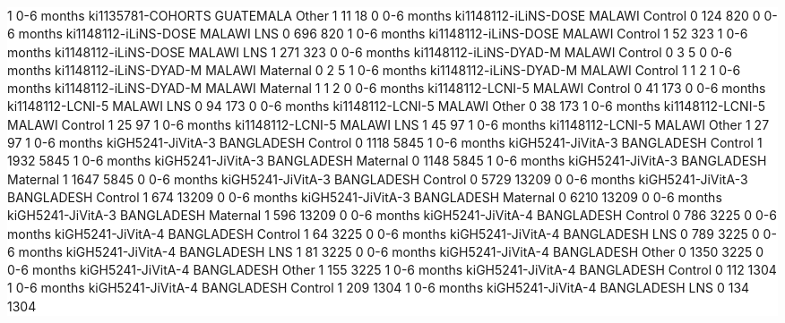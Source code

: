 1         0-6 months    ki1135781-COHORTS           GUATEMALA                      Other                  1       11      18
0         0-6 months    ki1148112-iLiNS-DOSE        MALAWI                         Control                0      124     820
0         0-6 months    ki1148112-iLiNS-DOSE        MALAWI                         LNS                    0      696     820
1         0-6 months    ki1148112-iLiNS-DOSE        MALAWI                         Control                1       52     323
1         0-6 months    ki1148112-iLiNS-DOSE        MALAWI                         LNS                    1      271     323
0         0-6 months    ki1148112-iLiNS-DYAD-M      MALAWI                         Control                0        3       5
0         0-6 months    ki1148112-iLiNS-DYAD-M      MALAWI                         Maternal               0        2       5
1         0-6 months    ki1148112-iLiNS-DYAD-M      MALAWI                         Control                1        1       2
1         0-6 months    ki1148112-iLiNS-DYAD-M      MALAWI                         Maternal               1        1       2
0         0-6 months    ki1148112-LCNI-5            MALAWI                         Control                0       41     173
0         0-6 months    ki1148112-LCNI-5            MALAWI                         LNS                    0       94     173
0         0-6 months    ki1148112-LCNI-5            MALAWI                         Other                  0       38     173
1         0-6 months    ki1148112-LCNI-5            MALAWI                         Control                1       25      97
1         0-6 months    ki1148112-LCNI-5            MALAWI                         LNS                    1       45      97
1         0-6 months    ki1148112-LCNI-5            MALAWI                         Other                  1       27      97
1         0-6 months    kiGH5241-JiVitA-3           BANGLADESH                     Control                0     1118    5845
1         0-6 months    kiGH5241-JiVitA-3           BANGLADESH                     Control                1     1932    5845
1         0-6 months    kiGH5241-JiVitA-3           BANGLADESH                     Maternal               0     1148    5845
1         0-6 months    kiGH5241-JiVitA-3           BANGLADESH                     Maternal               1     1647    5845
0         0-6 months    kiGH5241-JiVitA-3           BANGLADESH                     Control                0     5729   13209
0         0-6 months    kiGH5241-JiVitA-3           BANGLADESH                     Control                1      674   13209
0         0-6 months    kiGH5241-JiVitA-3           BANGLADESH                     Maternal               0     6210   13209
0         0-6 months    kiGH5241-JiVitA-3           BANGLADESH                     Maternal               1      596   13209
0         0-6 months    kiGH5241-JiVitA-4           BANGLADESH                     Control                0      786    3225
0         0-6 months    kiGH5241-JiVitA-4           BANGLADESH                     Control                1       64    3225
0         0-6 months    kiGH5241-JiVitA-4           BANGLADESH                     LNS                    0      789    3225
0         0-6 months    kiGH5241-JiVitA-4           BANGLADESH                     LNS                    1       81    3225
0         0-6 months    kiGH5241-JiVitA-4           BANGLADESH                     Other                  0     1350    3225
0         0-6 months    kiGH5241-JiVitA-4           BANGLADESH                     Other                  1      155    3225
1         0-6 months    kiGH5241-JiVitA-4           BANGLADESH                     Control                0      112    1304
1         0-6 months    kiGH5241-JiVitA-4           BANGLADESH                     Control                1      209    1304
1         0-6 months    kiGH5241-JiVitA-4           BANGLADESH                     LNS                    0      134    1304